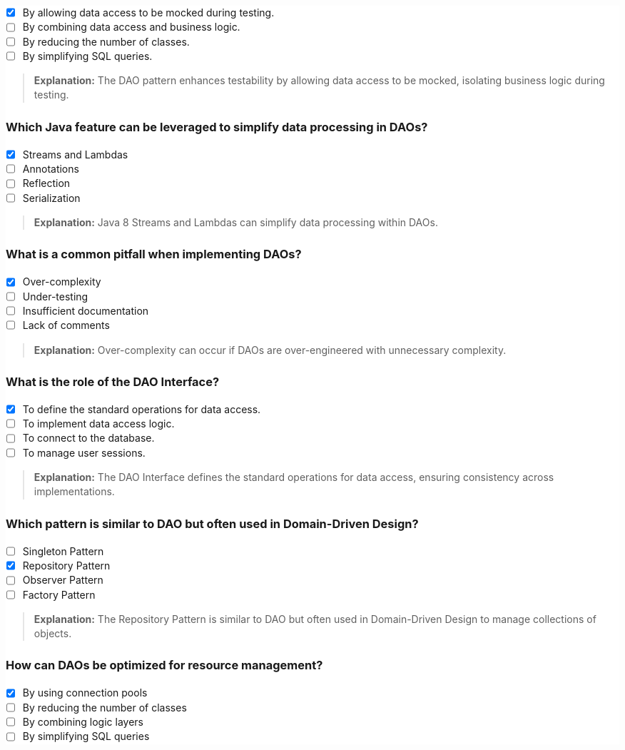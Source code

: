 - [x] By allowing data access to be mocked during testing.
- [ ] By combining data access and business logic.
- [ ] By reducing the number of classes.
- [ ] By simplifying SQL queries.

> **Explanation:** The DAO pattern enhances testability by allowing data access to be mocked, isolating business logic during testing.

### Which Java feature can be leveraged to simplify data processing in DAOs?

- [x] Streams and Lambdas
- [ ] Annotations
- [ ] Reflection
- [ ] Serialization

> **Explanation:** Java 8 Streams and Lambdas can simplify data processing within DAOs.

### What is a common pitfall when implementing DAOs?

- [x] Over-complexity
- [ ] Under-testing
- [ ] Insufficient documentation
- [ ] Lack of comments

> **Explanation:** Over-complexity can occur if DAOs are over-engineered with unnecessary complexity.

### What is the role of the DAO Interface?

- [x] To define the standard operations for data access.
- [ ] To implement data access logic.
- [ ] To connect to the database.
- [ ] To manage user sessions.

> **Explanation:** The DAO Interface defines the standard operations for data access, ensuring consistency across implementations.

### Which pattern is similar to DAO but often used in Domain-Driven Design?

- [ ] Singleton Pattern
- [x] Repository Pattern
- [ ] Observer Pattern
- [ ] Factory Pattern

> **Explanation:** The Repository Pattern is similar to DAO but often used in Domain-Driven Design to manage collections of objects.

### How can DAOs be optimized for resource management?

- [x] By using connection pools
- [ ] By reducing the number of classes
- [ ] By combining logic layers
- [ ] By simplifying SQL queries
